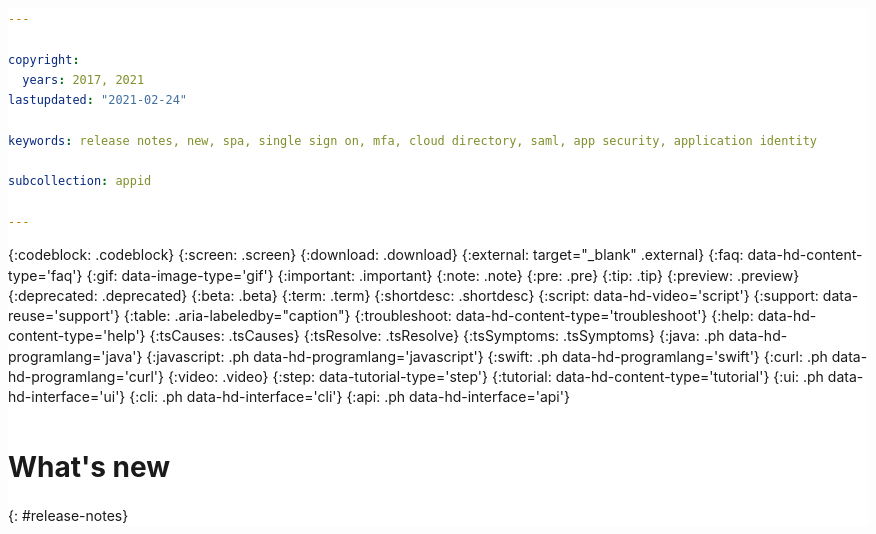 ```yaml
---

copyright:
  years: 2017, 2021
lastupdated: "2021-02-24"

keywords: release notes, new, spa, single sign on, mfa, cloud directory, saml, app security, application identity

subcollection: appid

---
```


{:codeblock: .codeblock}
{:screen: .screen}
{:download: .download}
{:external: target="_blank" .external}
{:faq: data-hd-content-type='faq'}
{:gif: data-image-type='gif'}
{:important: .important}
{:note: .note}
{:pre: .pre}
{:tip: .tip}
{:preview: .preview}
{:deprecated: .deprecated}
{:beta: .beta}
{:term: .term}
{:shortdesc: .shortdesc}
{:script: data-hd-video='script'}
{:support: data-reuse='support'}
{:table: .aria-labeledby="caption"}
{:troubleshoot: data-hd-content-type='troubleshoot'}
{:help: data-hd-content-type='help'}
{:tsCauses: .tsCauses}
{:tsResolve: .tsResolve}
{:tsSymptoms: .tsSymptoms}
{:java: .ph data-hd-programlang='java'}
{:javascript: .ph data-hd-programlang='javascript'}
{:swift: .ph data-hd-programlang='swift'}
{:curl: .ph data-hd-programlang='curl'}
{:video: .video}
{:step: data-tutorial-type='step'}
{:tutorial: data-hd-content-type='tutorial'}
{:ui: .ph data-hd-interface='ui'}
{:cli: .ph data-hd-interface='cli'}
{:api: .ph data-hd-interface='api'}

# What's new
{: #release-notes}
